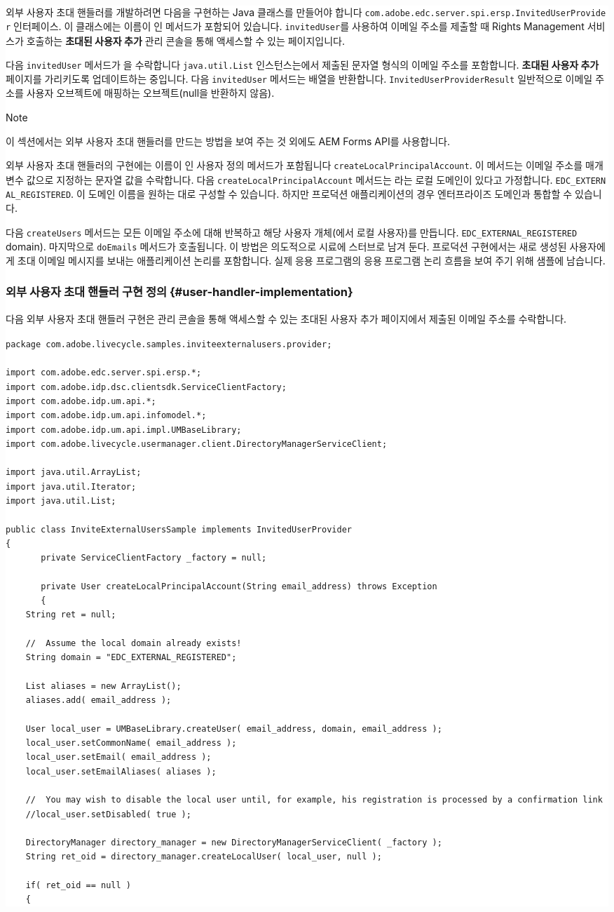 외부 사용자 초대 핸들러를 개발하려면 다음을 구현하는 Java 클래스를 만들어야 합니다 `com.adobe.edc.server.spi.ersp.InvitedUserProvider` 인터페이스. 이 클래스에는 이름이 인 메서드가 포함되어 있습니다. `invitedUser`를 사용하여 이메일 주소를 제출할 때 Rights Management 서비스가 호출하는 **초대된 사용자 추가** 관리 콘솔을 통해 액세스할 수 있는 페이지입니다.

다음 `invitedUser` 메서드가 을 수락합니다 `java.util.List` 인스턴스는에서 제출된 문자열 형식의 이메일 주소를 포함합니다. **초대된 사용자 추가** 페이지를 가리키도록 업데이트하는 중입니다. 다음 `invitedUser` 메서드는 배열을 반환합니다. `InvitedUserProviderResult` 일반적으로 이메일 주소를 사용자 오브젝트에 매핑하는 오브젝트(null을 반환하지 않음).

>[!NOTE]
>
>이 섹션에서는 외부 사용자 초대 핸들러를 만드는 방법을 보여 주는 것 외에도 AEM Forms API를 사용합니다.

외부 사용자 초대 핸들러의 구현에는 이름이 인 사용자 정의 메서드가 포함됩니다 `createLocalPrincipalAccount`. 이 메서드는 이메일 주소를 매개 변수 값으로 지정하는 문자열 값을 수락합니다. 다음 `createLocalPrincipalAccount` 메서드는 라는 로컬 도메인이 있다고 가정합니다. `EDC_EXTERNAL_REGISTERED`. 이 도메인 이름을 원하는 대로 구성할 수 있습니다. 하지만 프로덕션 애플리케이션의 경우 엔터프라이즈 도메인과 통합할 수 있습니다.

다음 `createUsers` 메서드는 모든 이메일 주소에 대해 반복하고 해당 사용자 개체(에서 로컬 사용자)를 만듭니다. `EDC_EXTERNAL_REGISTERED` domain). 마지막으로 `doEmails` 메서드가 호출됩니다. 이 방법은 의도적으로 시료에 스터브로 남겨 둔다. 프로덕션 구현에서는 새로 생성된 사용자에게 초대 이메일 메시지를 보내는 애플리케이션 논리를 포함합니다. 실제 응용 프로그램의 응용 프로그램 논리 흐름을 보여 주기 위해 샘플에 남습니다.

### 외부 사용자 초대 핸들러 구현 정의 {#user-handler-implementation}

다음 외부 사용자 초대 핸들러 구현은 관리 콘솔을 통해 액세스할 수 있는 초대된 사용자 추가 페이지에서 제출된 이메일 주소를 수락합니다.

```as3
package com.adobe.livecycle.samples.inviteexternalusers.provider; 
 
import com.adobe.edc.server.spi.ersp.*; 
import com.adobe.idp.dsc.clientsdk.ServiceClientFactory; 
import com.adobe.idp.um.api.*; 
import com.adobe.idp.um.api.infomodel.*; 
import com.adobe.idp.um.api.impl.UMBaseLibrary; 
import com.adobe.livecycle.usermanager.client.DirectoryManagerServiceClient; 
 
import java.util.ArrayList; 
import java.util.Iterator; 
import java.util.List; 
 
public class InviteExternalUsersSample implements InvitedUserProvider 
{ 
       private ServiceClientFactory _factory = null; 
 
       private User createLocalPrincipalAccount(String email_address) throws Exception 
       { 
    String ret = null; 
 
    //  Assume the local domain already exists! 
    String domain = "EDC_EXTERNAL_REGISTERED"; 
         
    List aliases = new ArrayList(); 
    aliases.add( email_address ); 
         
    User local_user = UMBaseLibrary.createUser( email_address, domain, email_address ); 
    local_user.setCommonName( email_address ); 
    local_user.setEmail( email_address ); 
    local_user.setEmailAliases( aliases ); 
         
    //  You may wish to disable the local user until, for example, his registration is processed by a confirmation link 
    //local_user.setDisabled( true ); 
 
    DirectoryManager directory_manager = new DirectoryManagerServiceClient( _factory ); 
    String ret_oid = directory_manager.createLocalUser( local_user, null ); 
     
    if( ret_oid == null ) 
    { 
```